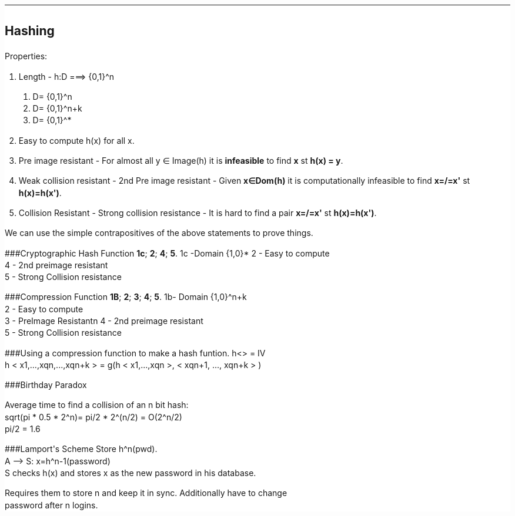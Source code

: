 

<a id="420"></a>
* * *
Hashing
-----------------

Properties:

1. Length - h:D ===> {0,1}^n
   1. D= {0,1}^n
   2. D= {0,1}^n+k
   3. D= {0,1}^*

2. Easy to compute h(x) for all x.

3. Pre image resistant - For almost all y ∈ Image(h) it is **infeasible**
to find **x** st **h(x) = y**.

4. Weak collision resistant - 2nd Pre image resistant - Given **x∈Dom(h)**
it is computationally infeasible to find **x=/=x'** st **h(x)=h(x')**.

5. Collision Resistant - Strong collision resistance - It is hard to find a pair
**x=/=x'** st **h(x)=h(x')**.

We can use the simple contrapositives of the above statements to prove things.

###Cryptographic Hash Function
**1c**; **2**; **4**; **5**.
1c -Domain {1,0}*
2 - Easy to compute  
4 - 2nd preimage resistant  
5 - Strong Collision resistance

###Compression Function
**1B**; **2**; **3**; **4**; **5**.
1b- Domain {1,0}^n+k  
2 - Easy to compute  
3 - PreImage Resistantn
4 - 2nd preimage resistant  
5 - Strong Collision resistance

###Using a compression function to make a hash funtion.
h<\> = IV  
h < x1,...,xqn,...,xqn+k \> = g(h < x1,...,xqn \>, < xqn+1, ..., xqn+k \> )


###Birthday Paradox

Average time to find a collision of an n bit hash:  
sqrt(pi * 0.5 * 2^n)= pi/2 * 2^(n/2) =  O(2^n/2)  
pi/2 = 1.6  

###Lamport's Scheme
Store h^n(pwd).  
A --> S: x=h^n-1(password)  
S checks h(x) and stores x as the new password in his database.  

Requires them to store n and keep it in sync. Additionally have to change  
password after n logins.
